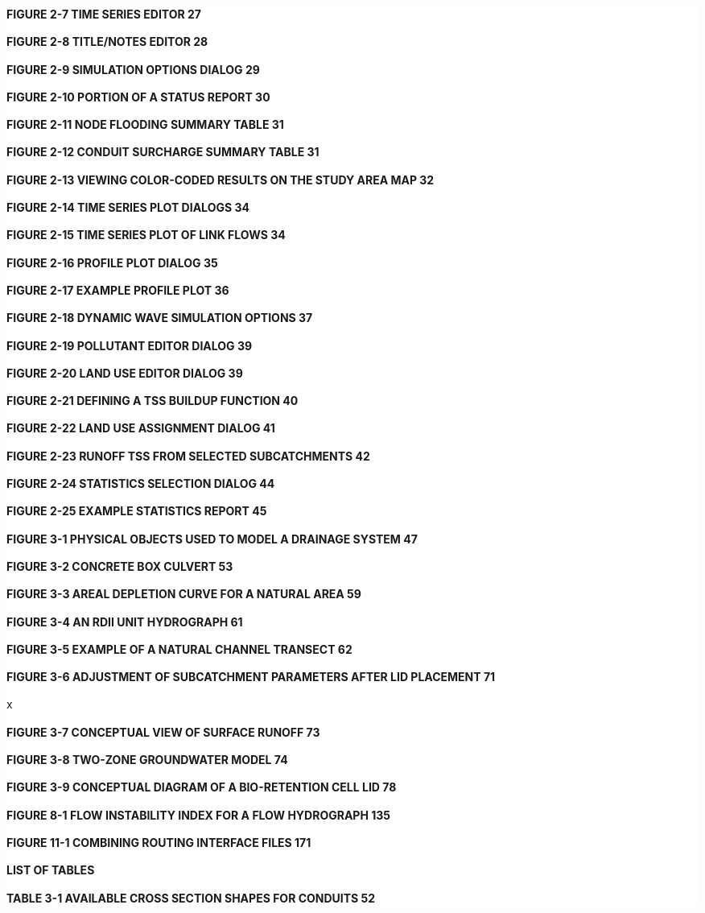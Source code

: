 **FIGURE 2-7 TIME SERIES EDITOR 27**

**FIGURE 2-8 TITLE/NOTES EDITOR 28**

**FIGURE 2-9 SIMULATION OPTIONS DIALOG 29**

**FIGURE 2-10 PORTION OF A STATUS REPORT 30**

**FIGURE 2-11 NODE FLOODING SUMMARY TABLE 31**

**FIGURE 2-12 CONDUIT SURCHARGE SUMMARY TABLE 31**

**FIGURE 2-13 VIEWING COLOR-CODED RESULTS ON THE STUDY AREA MAP 32**

**FIGURE 2-14 TIME SERIES PLOT DIALOGS 34**

**FIGURE 2-15 TIME SERIES PLOT OF LINK FLOWS 34**

**FIGURE 2-16 PROFILE PLOT DIALOG 35**

**FIGURE 2-17 EXAMPLE PROFILE PLOT 36**

**FIGURE 2-18 DYNAMIC WAVE SIMULATION OPTIONS 37**

**FIGURE 2-19 POLLUTANT EDITOR DIALOG 39**

**FIGURE 2-20 LAND USE EDITOR DIALOG 39**

**FIGURE 2-21 DEFINING A TSS BUILDUP FUNCTION 40**

**FIGURE 2-22 LAND USE ASSIGNMENT DIALOG 41**

**FIGURE 2-23 RUNOFF TSS FROM SELECTED SUBCATCHMENTS 42**

**FIGURE 2-24 STATISTICS SELECTION DIALOG 44**

**FIGURE 2-25 EXAMPLE STATISTICS REPORT 45**

**FIGURE 3-1 PHYSICAL OBJECTS USED TO MODEL A DRAINAGE SYSTEM 47**

**FIGURE 3-2 CONCRETE BOX CULVERT 53**

**FIGURE 3-3 AREAL DEPLETION CURVE FOR A NATURAL AREA 59**

**FIGURE 3-4 AN RDII UNIT HYDROGRAPH 61**

**FIGURE 3-5 EXAMPLE OF A NATURAL CHANNEL TRANSECT 62**

**FIGURE 3-6 ADJUSTMENT OF SUBCATCHMENT PARAMETERS AFTER LID PLACEMENT 71**

x

**FIGURE 3-7 CONCEPTUAL VIEW OF SURFACE RUNOFF 73**

**FIGURE 3-8 TWO-ZONE GROUNDWATER MODEL 74**

**FIGURE 3-9 CONCEPTUAL DIAGRAM OF A BIO-RETENTION CELL LID 78**

**FIGURE 8-1 FLOW INSTABILITY INDEX FOR A FLOW HYDROGRAPH 135**

**FIGURE 11-1 COMBINING ROUTING INTERFACE FILES 171**

**LIST OF TABLES**

**TABLE 3-1 AVAILABLE CROSS SECTION SHAPES FOR CONDUITS 52**
